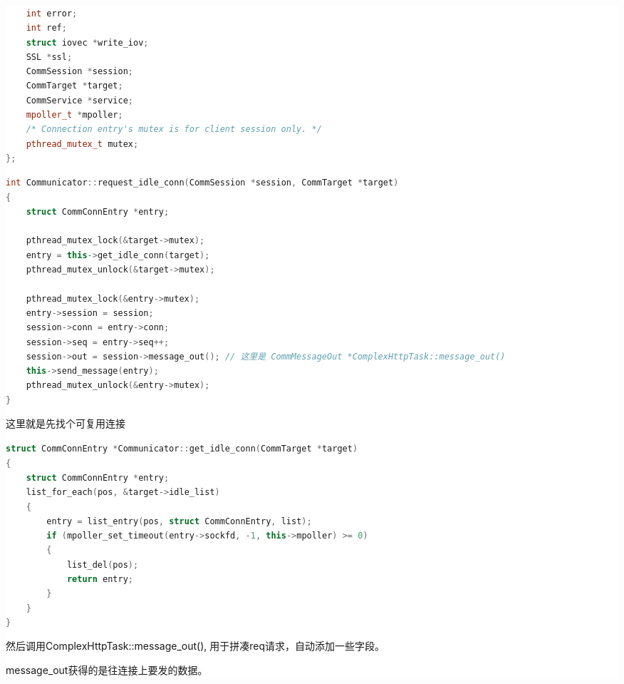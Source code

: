 ```cpp
	int error;
	int ref;
	struct iovec *write_iov;
	SSL *ssl;
	CommSession *session;
	CommTarget *target;
	CommService *service;
	mpoller_t *mpoller;
	/* Connection entry's mutex is for client session only. */
	pthread_mutex_t mutex;
};
```

```cpp
int Communicator::request_idle_conn(CommSession *session, CommTarget *target)
{
	struct CommConnEntry *entry;

	pthread_mutex_lock(&target->mutex);
	entry = this->get_idle_conn(target);
	pthread_mutex_unlock(&target->mutex);

	pthread_mutex_lock(&entry->mutex);
	entry->session = session;
	session->conn = entry->conn;
	session->seq = entry->seq++;
	session->out = session->message_out(); // 这里是 CommMessageOut *ComplexHttpTask::message_out()
	this->send_message(entry);
	pthread_mutex_unlock(&entry->mutex);
}
```

这里就是先找个可复用连接

```cpp
struct CommConnEntry *Communicator::get_idle_conn(CommTarget *target)
{
	struct CommConnEntry *entry;
	list_for_each(pos, &target->idle_list)
	{
		entry = list_entry(pos, struct CommConnEntry, list);
		if (mpoller_set_timeout(entry->sockfd, -1, this->mpoller) >= 0)
		{
			list_del(pos);
			return entry;
		}
	}
}
```

然后调用ComplexHttpTask::message_out(), 用于拼凑req请求，自动添加一些字段。

message_out获得的是往连接上要发的数据。
